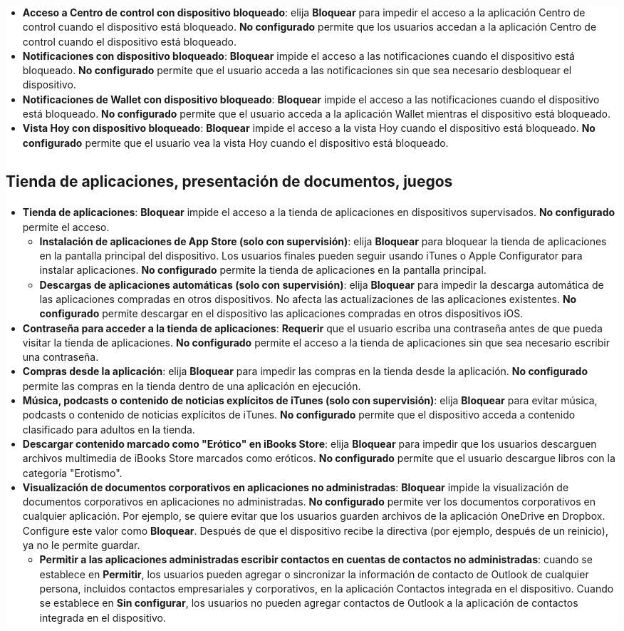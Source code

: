 - **Acceso a Centro de control con dispositivo bloqueado**: elija **Bloquear** para impedir el acceso a la aplicación Centro de control cuando el dispositivo está bloqueado. **No configurado** permite que los usuarios accedan a la aplicación Centro de control cuando el dispositivo está bloqueado.
- **Notificaciones con dispositivo bloqueado**: **Bloquear** impide el acceso a las notificaciones cuando el dispositivo está bloqueado. **No configurado** permite que el usuario acceda a las notificaciones sin que sea necesario desbloquear el dispositivo.
- **Notificaciones de Wallet con dispositivo bloqueado**: **Bloquear** impide el acceso a las notificaciones cuando el dispositivo está bloqueado. **No configurado** permite que el usuario acceda a la aplicación Wallet mientras el dispositivo está bloqueado.
- **Vista Hoy con dispositivo bloqueado**: **Bloquear** impide el acceso a la vista Hoy cuando el dispositivo está bloqueado. **No configurado** permite que el usuario vea la vista Hoy cuando el dispositivo está bloqueado.

## <a name="app-store-doc-viewing-gaming"></a>Tienda de aplicaciones, presentación de documentos, juegos

- **Tienda de aplicaciones**: **Bloquear** impide el acceso a la tienda de aplicaciones en dispositivos supervisados. **No configurado** permite el acceso.
  - **Instalación de aplicaciones de App Store (solo con supervisión)**: elija **Bloquear** para bloquear la tienda de aplicaciones en la pantalla principal del dispositivo. Los usuarios finales pueden seguir usando iTunes o Apple Configurator para instalar aplicaciones. **No configurado** permite la tienda de aplicaciones en la pantalla principal.
  - **Descargas de aplicaciones automáticas (solo con supervisión)**: elija **Bloquear** para impedir la descarga automática de las aplicaciones compradas en otros dispositivos. No afecta las actualizaciones de las aplicaciones existentes. **No configurado** permite descargar en el dispositivo las aplicaciones compradas en otros dispositivos iOS.
- **Contraseña para acceder a la tienda de aplicaciones**: **Requerir**  que el usuario escriba una contraseña antes de que pueda visitar la tienda de aplicaciones. **No configurado** permite el acceso a la tienda de aplicaciones sin que sea necesario escribir una contraseña.
- **Compras desde la aplicación**: elija **Bloquear** para impedir las compras en la tienda desde la aplicación. **No configurado** permite las compras en la tienda dentro de una aplicación en ejecución.
- **Música, podcasts o contenido de noticias explícitos de iTunes (solo con supervisión)**: elija **Bloquear** para evitar música, podcasts o contenido de noticias explícitos de iTunes. **No configurado** permite que el dispositivo acceda a contenido clasificado para adultos en la tienda.
- **Descargar contenido marcado como "Erótico" en iBooks Store**: elija **Bloquear** para impedir que los usuarios descarguen archivos multimedia de iBooks Store marcados como eróticos. **No configurado** permite que el usuario descargue libros con la categoría "Erotismo".
- **Visualización de documentos corporativos en aplicaciones no administradas**: **Bloquear** impide la visualización de documentos corporativos en aplicaciones no administradas. **No configurado** permite ver los documentos corporativos en cualquier aplicación. Por ejemplo, se quiere evitar que los usuarios guarden archivos de la aplicación OneDrive en Dropbox. Configure este valor como **Bloquear**. Después de que el dispositivo recibe la directiva (por ejemplo, después de un reinicio), ya no le permite guardar.
  - **Permitir a las aplicaciones administradas escribir contactos en cuentas de contactos no administradas**: cuando se establece en **Permitir**, los usuarios pueden agregar o sincronizar la información de contacto de Outlook de cualquier persona, incluidos contactos empresariales y corporativos, en la aplicación Contactos integrada en el dispositivo. Cuando se establece en **Sin configurar**, los usuarios no pueden agregar contactos de Outlook a la aplicación de contactos integrada en el dispositivo.
  